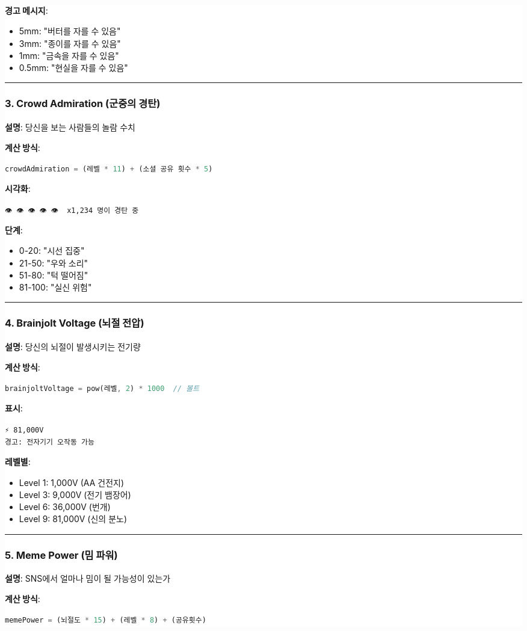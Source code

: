 **경고 메시지**:
- 5mm: "버터를 자를 수 있음"
- 3mm: "종이를 자를 수 있음"
- 1mm: "금속을 자를 수 있음"
- 0.5mm: "현실을 자를 수 있음"

---

### 3. Crowd Admiration (군중의 경탄)
**설명**: 당신을 보는 사람들의 놀람 수치

**계산 방식**:
```dart
crowdAdmiration = (레벨 * 11) + (소셜 공유 횟수 * 5)
```

**시각화**:
```
👁️ 👁️ 👁️ 👁️ 👁️  x1,234 명이 경탄 중
```

**단계**:
- 0-20: "시선 집중"
- 21-50: "우와 소리"
- 51-80: "턱 떨어짐"
- 81-100: "실신 위험"

---

### 4. Brainjolt Voltage (뇌절 전압)
**설명**: 당신의 뇌절이 발생시키는 전기량

**계산 방식**:
```dart
brainjoltVoltage = pow(레벨, 2) * 1000  // 볼트
```

**표시**:
```
⚡ 81,000V
경고: 전자기기 오작동 가능
```

**레벨별**:
- Level 1: 1,000V (AA 건전지)
- Level 3: 9,000V (전기 뱀장어)
- Level 6: 36,000V (번개)
- Level 9: 81,000V (신의 분노)

---

### 5. Meme Power (밈 파워)
**설명**: SNS에서 얼마나 밈이 될 가능성이 있는가

**계산 방식**:
```dart
memePower = (뇌절도 * 15) + (레벨 * 8) + (공유횟수)
```
